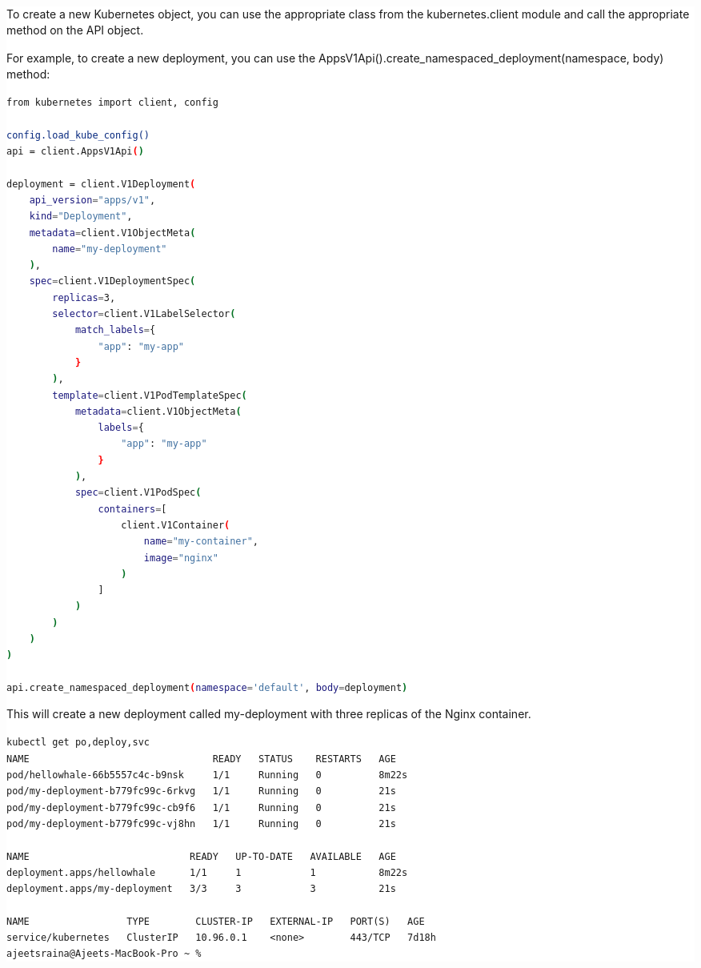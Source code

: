 To create a new Kubernetes object, you can use the appropriate class from the kubernetes.client module and call the appropriate method on the API object.

For example, to create a new deployment, you can use the AppsV1Api().create_namespaced_deployment(namespace, body) method:

```bash
from kubernetes import client, config

config.load_kube_config()
api = client.AppsV1Api()

deployment = client.V1Deployment(
    api_version="apps/v1",
    kind="Deployment",
    metadata=client.V1ObjectMeta(
        name="my-deployment"
    ),
    spec=client.V1DeploymentSpec(
        replicas=3,
        selector=client.V1LabelSelector(
            match_labels={
                "app": "my-app"
            }
        ),
        template=client.V1PodTemplateSpec(
            metadata=client.V1ObjectMeta(
                labels={
                    "app": "my-app"
                }
            ),
            spec=client.V1PodSpec(
                containers=[
                    client.V1Container(
                        name="my-container",
                        image="nginx"
                    )
                ]
            )
        )
    )
)

api.create_namespaced_deployment(namespace='default', body=deployment)
```

This will create a new deployment called my-deployment with three replicas of the Nginx container.

```
kubectl get po,deploy,svc
NAME                                READY   STATUS    RESTARTS   AGE
pod/hellowhale-66b5557c4c-b9nsk     1/1     Running   0          8m22s
pod/my-deployment-b779fc99c-6rkvg   1/1     Running   0          21s
pod/my-deployment-b779fc99c-cb9f6   1/1     Running   0          21s
pod/my-deployment-b779fc99c-vj8hn   1/1     Running   0          21s

NAME                            READY   UP-TO-DATE   AVAILABLE   AGE
deployment.apps/hellowhale      1/1     1            1           8m22s
deployment.apps/my-deployment   3/3     3            3           21s

NAME                 TYPE        CLUSTER-IP   EXTERNAL-IP   PORT(S)   AGE
service/kubernetes   ClusterIP   10.96.0.1    <none>        443/TCP   7d18h
ajeetsraina@Ajeets-MacBook-Pro ~ %
```
